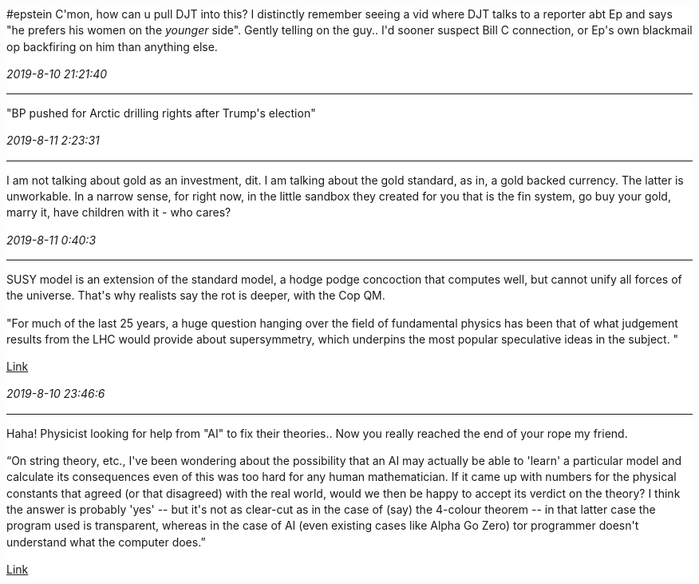 
\#epstein C'mon, how can u pull DJT into this? I distinctly remember
seeing a vid where DJT talks to a reporter abt Ep and says "he prefers
his women on the *younger* side". Gently telling on the guy.. I'd
sooner suspect Bill C connection, or Ep's own blackmail op backfiring
on him than anything else.

*2019-8-10 21:21:40*

---

"BP pushed for Arctic drilling rights after Trump's election"

*2019-8-11 2:23:31*

---

I am not talking about gold as an investment, dit. I am talking about
the gold standard, as in, a gold backed currency. The latter is
unworkable. In a narrow sense, for right now, in the little sandbox
they created for you that is the fin system, go buy your gold, marry
it, have children with it - who cares?


*2019-8-11 0:40:3*

---

SUSY model is an extension of the standard model, a hodge podge
concoction that computes well, but cannot unify all forces of the
universe. That's why realists say the rot is deeper, with the Cop QM.

"For much of the last 25 years, a huge question hanging over the field
of fundamental physics has been that of what judgement results from
the LHC would provide about supersymmetry, which underpins the most
popular speculative ideas in the subject. "

[Link](http://www.math.columbia.edu/~woit/wordpress/?p=11138)

*2019-8-10 23:46:6*

---

Haha! Physicist looking for help from "AI" to fix their theories.. Now
you really reached the end of your rope my friend.

“On string theory, etc., I've been wondering about the possibility
that an AI may actually be able to 'learn' a particular model and
calculate its consequences even of this was too hard for any human
mathematician. If it came up with numbers for the physical constants
that agreed (or that disagreed) with the real world, would we then be
happy to accept its verdict on the theory? I think the answer is
probably 'yes' -- but it's not as clear-cut as in the case of (say)
the 4-colour theorem -- in that latter case the program used is
transparent, whereas in the case of AI (even existing cases like Alpha
Go Zero) tor programmer doesn't understand what the computer does.”

[Link](https://blogs.scientificamerican.com/cross-check/the-twilight-of-sciences-high-priests/)

